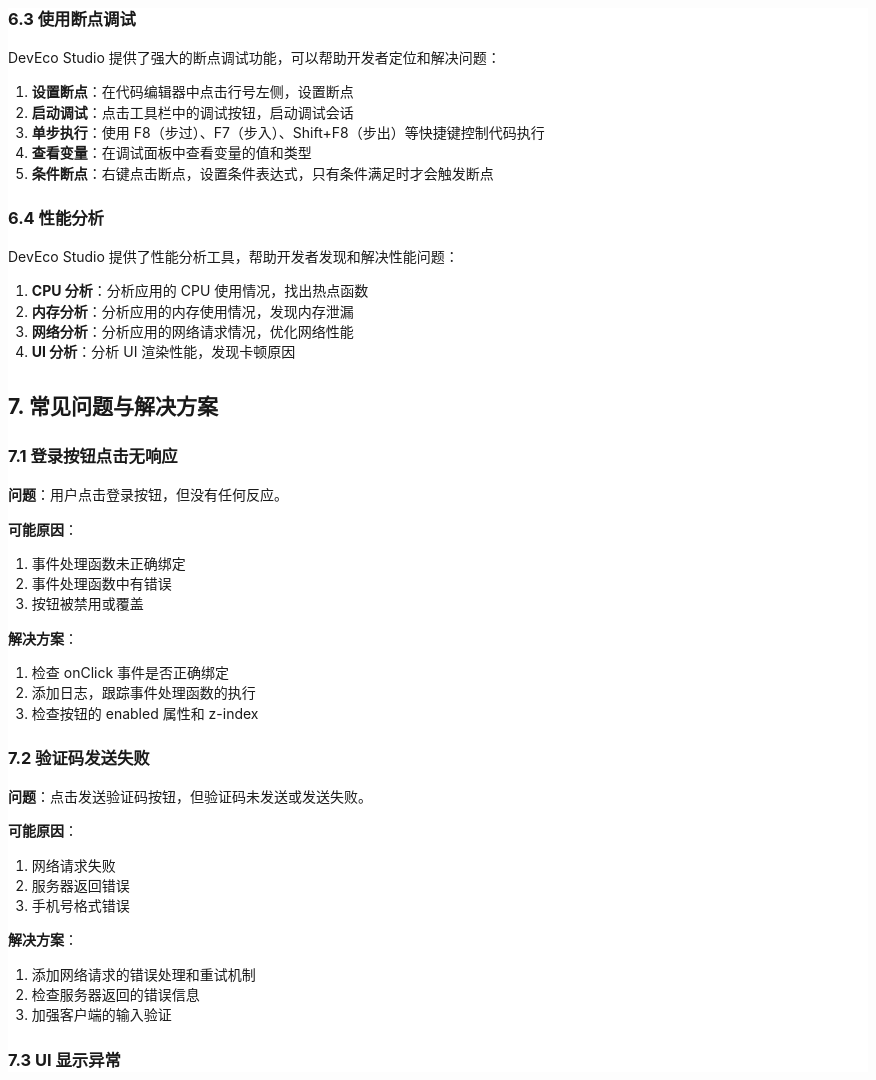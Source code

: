 ### 6.3 使用断点调试

DevEco Studio 提供了强大的断点调试功能，可以帮助开发者定位和解决问题：

1. **设置断点**：在代码编辑器中点击行号左侧，设置断点
2. **启动调试**：点击工具栏中的调试按钮，启动调试会话
3. **单步执行**：使用 F8（步过）、F7（步入）、Shift+F8（步出）等快捷键控制代码执行
4. **查看变量**：在调试面板中查看变量的值和类型
5. **条件断点**：右键点击断点，设置条件表达式，只有条件满足时才会触发断点

### 6.4 性能分析

DevEco Studio 提供了性能分析工具，帮助开发者发现和解决性能问题：

1. **CPU 分析**：分析应用的 CPU 使用情况，找出热点函数
2. **内存分析**：分析应用的内存使用情况，发现内存泄漏
3. **网络分析**：分析应用的网络请求情况，优化网络性能
4. **UI 分析**：分析 UI 渲染性能，发现卡顿原因

## 7. 常见问题与解决方案

### 7.1 登录按钮点击无响应

**问题**：用户点击登录按钮，但没有任何反应。

**可能原因**：

1. 事件处理函数未正确绑定
2. 事件处理函数中有错误
3. 按钮被禁用或覆盖

**解决方案**：

1. 检查 onClick 事件是否正确绑定
2. 添加日志，跟踪事件处理函数的执行
3. 检查按钮的 enabled 属性和 z-index

### 7.2 验证码发送失败

**问题**：点击发送验证码按钮，但验证码未发送或发送失败。

**可能原因**：

1. 网络请求失败
2. 服务器返回错误
3. 手机号格式错误

**解决方案**：

1. 添加网络请求的错误处理和重试机制
2. 检查服务器返回的错误信息
3. 加强客户端的输入验证

### 7.3 UI 显示异常
